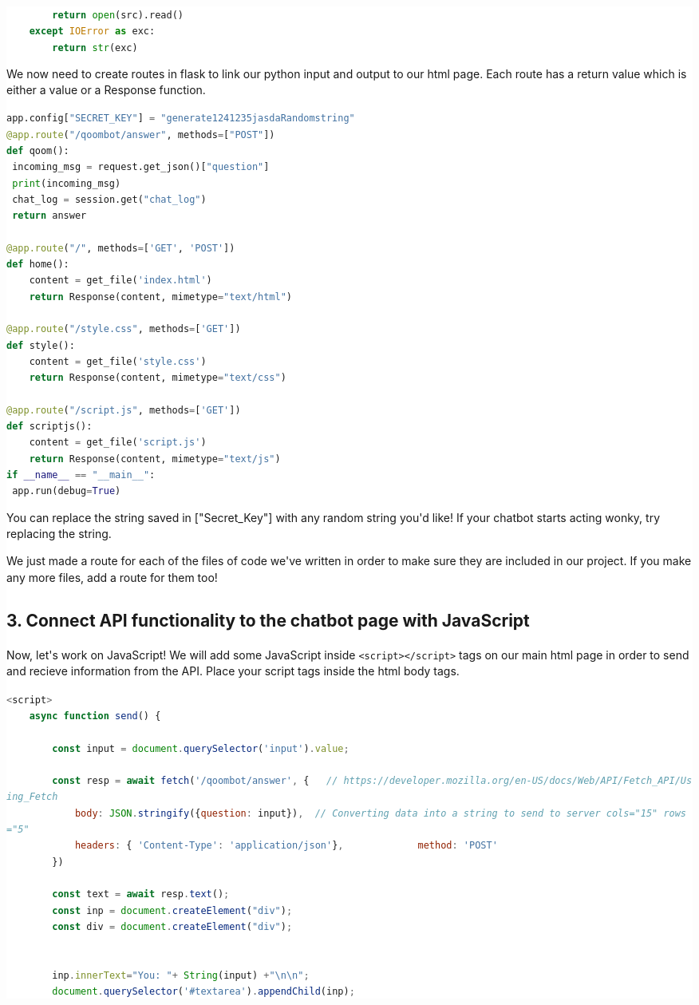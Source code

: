 ```python
        return open(src).read()
    except IOError as exc:
        return str(exc)
```

We now need to create routes in flask to link our python input and output to our html page. Each route has a return value which is either a value or a Response function.

```python
app.config["SECRET_KEY"] = "generate1241235jasdaRandomstring"
@app.route("/qoombot/answer", methods=["POST"])
def qoom():
 incoming_msg = request.get_json()["question"]
 print(incoming_msg)
 chat_log = session.get("chat_log")
 return answer

@app.route("/", methods=['GET', 'POST'])
def home():
    content = get_file('index.html')
    return Response(content, mimetype="text/html")

@app.route("/style.css", methods=['GET'])
def style():
    content = get_file('style.css')
    return Response(content, mimetype="text/css")

@app.route("/script.js", methods=['GET'])
def scriptjs():
    content = get_file('script.js')
    return Response(content, mimetype="text/js")
if __name__ == "__main__":
 app.run(debug=True)
```
You can replace the string saved in ["Secret_Key"] with any random string you'd like! If your chatbot starts acting wonky, try replacing the string.

We just made a route for each of the files of code we've written in order to make sure they are included in our project. If you make any more files, add a route for them too!

<h2 id="javascriptconnect">3. Connect API functionality to the chatbot page with JavaScript</h2>

Now, let's work on JavaScript! We will add some JavaScript inside ```<script></script>``` tags on our main html page in order to send and recieve information from the API. Place your script tags inside the html body tags.

```js
<script>
    async function send() {
				
		const input = document.querySelector('input').value;
				
		const resp = await fetch('/qoombot/answer', {   // https://developer.mozilla.org/en-US/docs/Web/API/Fetch_API/Using_Fetch
			body: JSON.stringify({question: input}),  // Converting data into a string to send to server cols="15" rows="5"
			headers: { 'Content-Type': 'application/json'},				method: 'POST'
		})
				
		const text = await resp.text();
        const inp = document.createElement("div");
		const div = document.createElement("div");
   
       
        inp.innerText="You: "+ String(input) +"\n\n";
        document.querySelector('#textarea').appendChild(inp);
```